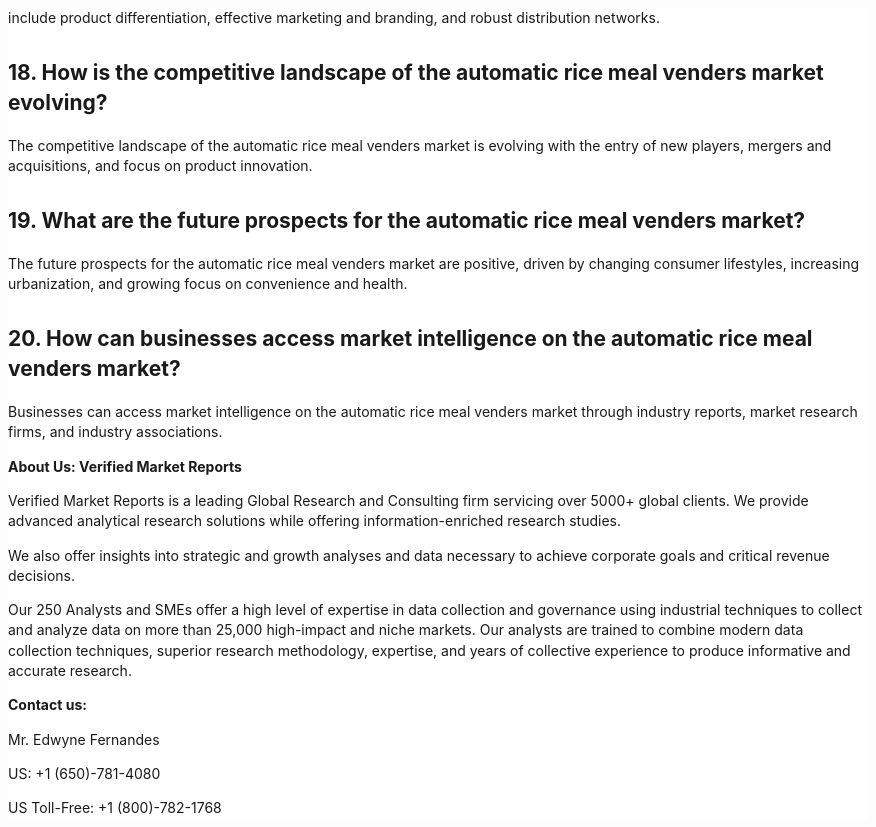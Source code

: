 include product differentiation, effective marketing and branding, and robust distribution networks.</p><h2>18. How is the competitive landscape of the automatic rice meal venders market evolving?</h2><p>The competitive landscape of the automatic rice meal venders market is evolving with the entry of new players, mergers and acquisitions, and focus on product innovation.</p><h2>19. What are the future prospects for the automatic rice meal venders market?</h2><p>The future prospects for the automatic rice meal venders market are positive, driven by changing consumer lifestyles, increasing urbanization, and growing focus on convenience and health.</p><h2>20. How can businesses access market intelligence on the automatic rice meal venders market?</h2><p>Businesses can access market intelligence on the automatic rice meal venders market through industry reports, market research firms, and industry associations.</p></body></html><p id="" class=""><strong>About Us: Verified Market Reports</strong></p><p id="" class="">Verified Market Reports is a leading Global Research and Consulting firm servicing over 5000+ global clients. We provide advanced analytical research solutions while offering information-enriched research studies.</p><p id="" class="">We also offer insights into strategic and growth analyses and data necessary to achieve corporate goals and critical revenue decisions.</p><p id="" class="">Our 250 Analysts and SMEs offer a high level of expertise in data collection and governance using industrial techniques to collect and analyze data on more than 25,000 high-impact and niche markets. Our analysts are trained to combine modern data collection techniques, superior research methodology, expertise, and years of collective experience to produce informative and accurate research.</p><p id="" class=""><strong>Contact us:</strong></p><p id="" class="">Mr. Edwyne Fernandes</p><p id="" class="">US: +1 (650)-781-4080</p><p id="" class="">US Toll-Free: +1 (800)-782-1768</p>

